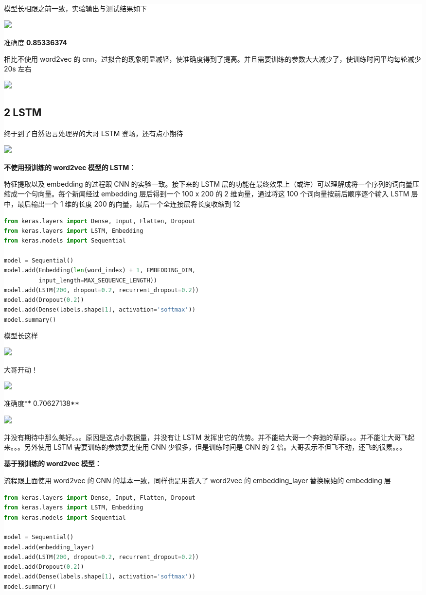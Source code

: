 模型长相跟之前一致，实验输出与测试结果如下

![](https://pica.zhimg.com/v2-295cbca3819f1ce40b04725c4a9d39ea_b.jpg)

准确度 **0.85336374**

相比不使用 word2vec 的 cnn，过拟合的现象明显减轻，使准确度得到了提高。并且需要训练的参数大大减少了，使训练时间平均每轮减少 20s 左右

![](https://pic2.zhimg.com/v2-c9a7f16ba6aece43cdbeb0d7a63847b7_b.jpg)

## **2 LSTM**

终于到了自然语言处理界的大哥 LSTM 登场，还有点小期待

![](https://pic2.zhimg.com/v2-07a0d36f39780286a44aa3ffaa816bb5_b.jpg)

&#x20;**不使用预训练的 word2vec 模型的 LSTM：**&#x20;

特征提取以及 embedding 的过程跟 CNN 的实验一致。接下来的 LSTM 层的功能在最终效果上（或许）可以理解成将一个序列的词向量压缩成一个句向量。每个新闻经过 embedding 层后得到一个 100 x 200 的 2 维向量，通过将这 100 个词向量按前后顺序逐个输入 LSTM 层中，最后输出一个 1 维的长度 200 的向量，最后一个全连接层将长度收缩到 12

```python
from keras.layers import Dense, Input, Flatten, Dropout
from keras.layers import LSTM, Embedding
from keras.models import Sequential

model = Sequential()
model.add(Embedding(len(word_index) + 1, EMBEDDING_DIM, 
          input_length=MAX_SEQUENCE_LENGTH))
model.add(LSTM(200, dropout=0.2, recurrent_dropout=0.2))
model.add(Dropout(0.2))
model.add(Dense(labels.shape[1], activation='softmax'))
model.summary()
```

模型长这样

![](https://picx.zhimg.com/v2-7e0bf24ad44a2221a2a745be7aa94661_b.jpg)

大哥开动！

![](https://pic4.zhimg.com/v2-d9377e3e6b070c364d666f642684dc91_b.jpg)

准确度** 0.70627138**

![](https://picx.zhimg.com/v2-536817508db38857d3b8452ae7a4895f_b.jpg)

并没有期待中那么美好。。。原因是这点小数据量，并没有让 LSTM 发挥出它的优势。并不能给大哥一个奔驰的草原。。。并不能让大哥飞起来。。。另外使用 LSTM 需要训练的参数要比使用 CNN 少很多，但是训练时间是 CNN 的 2 倍。大哥表示不但飞不动，还飞的很累。。。

&#x20;**基于预训练的 word2vec 模型：**&#x20;

流程跟上面使用 word2vec 的 CNN 的基本一致，同样也是用嵌入了 word2vec 的 embedding\_layer 替换原始的 embedding 层

```python
from keras.layers import Dense, Input, Flatten, Dropout
from keras.layers import LSTM, Embedding
from keras.models import Sequential

model = Sequential()
model.add(embedding_layer)
model.add(LSTM(200, dropout=0.2, recurrent_dropout=0.2))
model.add(Dropout(0.2))
model.add(Dense(labels.shape[1], activation='softmax'))
model.summary()
```
